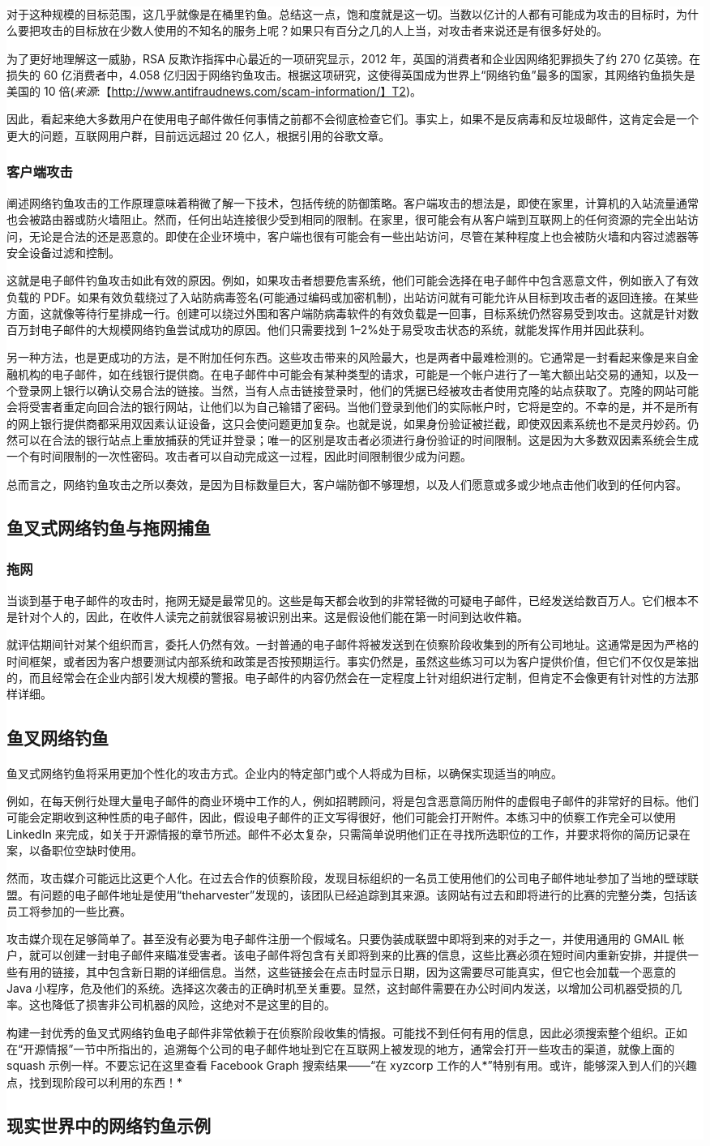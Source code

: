 对于这种规模的目标范围，这几乎就像是在桶里钓鱼。总结这一点，饱和度就是这一切。当数以亿计的人都有可能成为攻击的目标时，为什么要把攻击的目标放在少数人使用的不知名的服务上呢？如果只有百分之几的人上当，对攻击者来说还是有很多好处的。

为了更好地理解这一威胁，RSA 反欺诈指挥中心最近的一项研究显示，2012 年，英国的消费者和企业因网络犯罪损失了约 270 亿英镑。在损失的 60 亿消费者中，4.058 亿归因于网络钓鱼攻击。根据这项研究，这使得英国成为世界上“网络钓鱼”最多的国家，其网络钓鱼损失是美国的 10 倍(*来源*:【http://www.antifraudnews.com/scam-information/】T2)。

因此，看起来绝大多数用户在使用电子邮件做任何事情之前都不会彻底检查它们。事实上，如果不是反病毒和反垃圾邮件，这肯定会是一个更大的问题，互联网用户群，目前远远超过 20 亿人，根据引用的谷歌文章。

### 客户端攻击

阐述网络钓鱼攻击的工作原理意味着稍微了解一下技术，包括传统的防御策略。客户端攻击的想法是，即使在家里，计算机的入站流量通常也会被路由器或防火墙阻止。然而，任何出站连接很少受到相同的限制。在家里，很可能会有从客户端到互联网上的任何资源的完全出站访问，无论是合法的还是恶意的。即使在企业环境中，客户端也很有可能会有一些出站访问，尽管在某种程度上也会被防火墙和内容过滤器等安全设备过滤和控制。

这就是电子邮件钓鱼攻击如此有效的原因。例如，如果攻击者想要危害系统，他们可能会选择在电子邮件中包含恶意文件，例如嵌入了有效负载的 PDF。如果有效负载绕过了入站防病毒签名(可能通过编码或加密机制)，出站访问就有可能允许从目标到攻击者的返回连接。在某些方面，这就像等待行星排成一行。创建可以绕过外围和客户端防病毒软件的有效负载是一回事，目标系统仍然容易受到攻击。这就是针对数百万封电子邮件的大规模网络钓鱼尝试成功的原因。他们只需要找到 1–2%处于易受攻击状态的系统，就能发挥作用并因此获利。

另一种方法，也是更成功的方法，是不附加任何东西。这些攻击带来的风险最大，也是两者中最难检测的。它通常是一封看起来像是来自金融机构的电子邮件，如在线银行提供商。在电子邮件中可能会有某种类型的请求，可能是一个帐户进行了一笔大额出站交易的通知，以及一个登录网上银行以确认交易合法的链接。当然，当有人点击链接登录时，他们的凭据已经被攻击者使用克隆的站点获取了。克隆的网站可能会将受害者重定向回合法的银行网站，让他们以为自己输错了密码。当他们登录到他们的实际帐户时，它将是空的。不幸的是，并不是所有的网上银行提供商都采用双因素认证设备，这只会使问题更加复杂。也就是说，如果身份验证被拦截，即使双因素系统也不是灵丹妙药。仍然可以在合法的银行站点上重放捕获的凭证并登录；唯一的区别是攻击者必须进行身份验证的时间限制。这是因为大多数双因素系统会生成一个有时间限制的一次性密码。攻击者可以自动完成这一过程，因此时间限制很少成为问题。

总而言之，网络钓鱼攻击之所以奏效，是因为目标数量巨大，客户端防御不够理想，以及人们愿意或多或少地点击他们收到的任何内容。

## 鱼叉式网络钓鱼与拖网捕鱼

### 拖网

当谈到基于电子邮件的攻击时，拖网无疑是最常见的。这些是每天都会收到的非常轻微的可疑电子邮件，已经发送给数百万人。它们根本不是针对个人的，因此，在收件人读完之前就很容易被识别出来。这是假设他们能在第一时间到达收件箱。

就评估期间针对某个组织而言，委托人仍然有效。一封普通的电子邮件将被发送到在侦察阶段收集到的所有公司地址。这通常是因为严格的时间框架，或者因为客户想要测试内部系统和政策是否按预期运行。事实仍然是，虽然这些练习可以为客户提供价值，但它们不仅仅是笨拙的，而且经常会在企业内部引发大规模的警报。电子邮件的内容仍然会在一定程度上针对组织进行定制，但肯定不会像更有针对性的方法那样详细。

## 鱼叉网络钓鱼

鱼叉式网络钓鱼将采用更加个性化的攻击方式。企业内的特定部门或个人将成为目标，以确保实现适当的响应。

例如，在每天例行处理大量电子邮件的商业环境中工作的人，例如招聘顾问，将是包含恶意简历附件的虚假电子邮件的非常好的目标。他们可能会定期收到这种性质的电子邮件，因此，假设电子邮件的正文写得很好，他们可能会打开附件。本练习中的侦察工作完全可以使用 LinkedIn 来完成，如关于开源情报的章节所述。邮件不必太复杂，只需简单说明他们正在寻找所选职位的工作，并要求将你的简历记录在案，以备职位空缺时使用。

然而，攻击媒介可能远比这更个人化。在过去合作的侦察阶段，发现目标组织的一名员工使用他们的公司电子邮件地址参加了当地的壁球联盟。有问题的电子邮件地址是使用“theharvester”发现的，该团队已经追踪到其来源。该网站有过去和即将进行的比赛的完整分类，包括该员工将参加的一些比赛。

攻击媒介现在足够简单了。甚至没有必要为电子邮件注册一个假域名。只要伪装成联盟中即将到来的对手之一，并使用通用的 GMAIL 帐户，就可以创建一封电子邮件来瞄准受害者。该电子邮件将包含有关即将到来的比赛的信息，这些比赛必须在短时间内重新安排，并提供一些有用的链接，其中包含新日期的详细信息。当然，这些链接会在点击时显示日期，因为这需要尽可能真实，但它也会加载一个恶意的 Java 小程序，危及他们的系统。选择这次袭击的正确时机至关重要。显然，这封邮件需要在办公时间内发送，以增加公司机器受损的几率。这也降低了损害非公司机器的风险，这绝对不是这里的目的。

构建一封优秀的鱼叉式网络钓鱼电子邮件非常依赖于在侦察阶段收集的情报。可能找不到任何有用的信息，因此必须搜索整个组织。正如在“开源情报”一节中所指出的，追溯每个公司的电子邮件地址到它在互联网上被发现的地方，通常会打开一些攻击的渠道，就像上面的 squash 示例一样。不要忘记在这里查看 Facebook Graph 搜索结果——“在 xyzcorp 工作的人*”特别有用。或许，能够深入到人们的兴趣点，找到现阶段可以利用的东西！*

## 现实世界中的网络钓鱼示例
